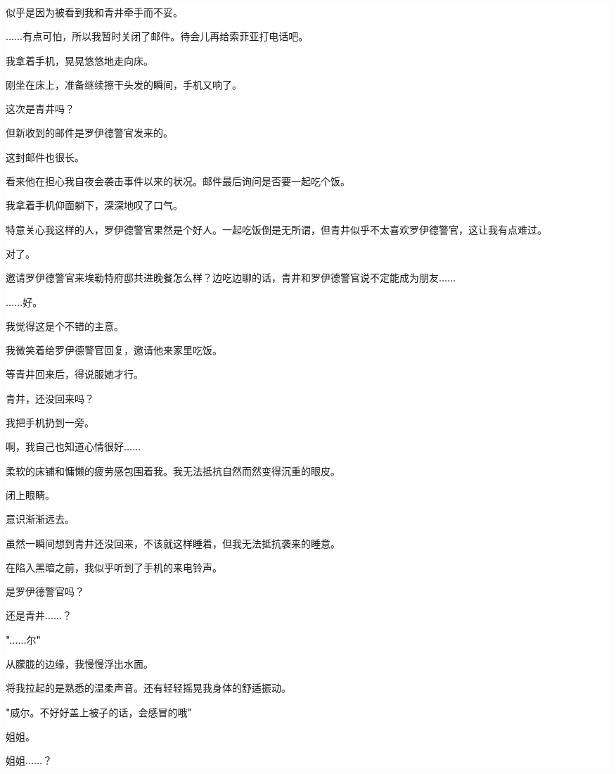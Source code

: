 似乎是因为被看到我和青井牵手而不妥。

……有点可怕，所以我暂时关闭了邮件。待会儿再给索菲亚打电话吧。

我拿着手机，晃晃悠悠地走向床。

刚坐在床上，准备继续擦干头发的瞬间，手机又响了。

这次是青井吗？

但新收到的邮件是罗伊德警官发来的。

这封邮件也很长。

看来他在担心我自夜会袭击事件以来的状况。邮件最后询问是否要一起吃个饭。

我拿着手机仰面躺下，深深地叹了口气。

特意关心我这样的人，罗伊德警官果然是个好人。一起吃饭倒是无所谓，但青井似乎不太喜欢罗伊德警官，这让我有点难过。

对了。

邀请罗伊德警官来埃勒特府邸共进晚餐怎么样？边吃边聊的话，青井和罗伊德警官说不定能成为朋友……

……好。

我觉得这是个不错的主意。

我微笑着给罗伊德警官回复，邀请他来家里吃饭。

等青井回来后，得说服她才行。

青井，还没回来吗？

我把手机扔到一旁。

啊，我自己也知道心情很好……

柔软的床铺和慵懒的疲劳感包围着我。我无法抵抗自然而然变得沉重的眼皮。

闭上眼睛。

意识渐渐远去。

虽然一瞬间想到青井还没回来，不该就这样睡着，但我无法抵抗袭来的睡意。

在陷入黑暗之前，我似乎听到了手机的来电铃声。

是罗伊德警官吗？

还是青井……？





"……尔"

从朦胧的边缘，我慢慢浮出水面。

将我拉起的是熟悉的温柔声音。还有轻轻摇晃我身体的舒适振动。

"威尔。不好好盖上被子的话，会感冒的哦"

姐姐。

姐姐……？
